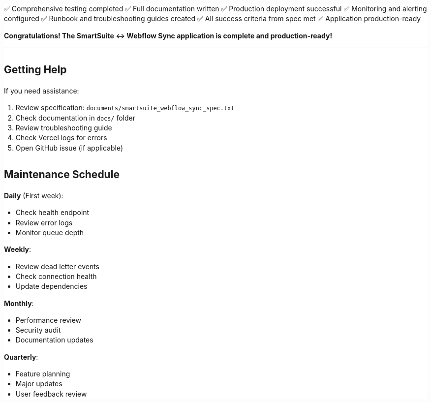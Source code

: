 ✅ Comprehensive testing completed
✅ Full documentation written
✅ Production deployment successful
✅ Monitoring and alerting configured
✅ Runbook and troubleshooting guides created
✅ All success criteria from spec met
✅ Application production-ready

**Congratulations! The SmartSuite ↔ Webflow Sync application is complete and production-ready!**

---

## Getting Help

If you need assistance:

1. Review specification: `documents/smartsuite_webflow_sync_spec.txt`
2. Check documentation in `docs/` folder
3. Review troubleshooting guide
4. Check Vercel logs for errors
5. Open GitHub issue (if applicable)

## Maintenance Schedule

**Daily** (First week):
- Check health endpoint
- Review error logs
- Monitor queue depth

**Weekly**:
- Review dead letter events
- Check connection health
- Update dependencies

**Monthly**:
- Performance review
- Security audit
- Documentation updates

**Quarterly**:
- Feature planning
- Major updates
- User feedback review
